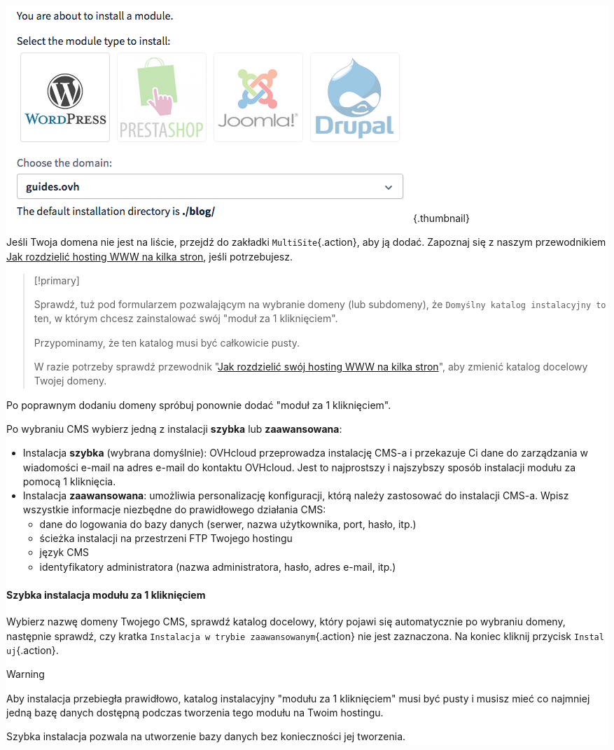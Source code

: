 ![Wybór modułu](images/add-a-module-select-module-and-domain.png){.thumbnail}

Jeśli Twoja domena nie jest na liście, przejdź do zakładki `MultiSite`{.action}, aby ją dodać. Zapoznaj się z naszym przewodnikiem [Jak rozdzielić hosting WWW na kilka stron](/pages/web_cloud/web_hosting/multisites_configure_multisite), jeśli potrzebujesz.

> [!primary]
>
> Sprawdź, tuż pod formularzem pozwalającym na wybranie domeny (lub subdomeny), że `Domyślny katalog instalacyjny to` ten, w którym chcesz zainstalować swój "moduł za 1 kliknięciem".
>
> Przypominamy, że ten katalog musi być całkowicie pusty.
>
> W razie potrzeby sprawdź przewodnik "[Jak rozdzielić swój hosting WWW na kilka stron](/pages/web_cloud/web_hosting/multisites_configure_multisite)", aby zmienić katalog docelowy Twojej domeny.
>

Po poprawnym dodaniu domeny spróbuj ponownie dodać "moduł za 1 kliknięciem".

Po wybraniu CMS wybierz jedną z instalacji **szybka** lub **zaawansowana**:

- Instalacja **szybka** (wybrana domyślnie): OVHcloud przeprowadza instalację CMS-a i przekazuje Ci dane do zarządzania w wiadomości e-mail na adres e-mail do kontaktu OVHcloud. Jest to najprostszy i najszybszy sposób instalacji modułu za pomocą 1 kliknięcia.
- Instalacja **zaawansowana**: umożliwia personalizację konfiguracji, którą należy zastosować do instalacji CMS-a. Wpisz wszystkie informacje niezbędne do prawidłowego działania CMS: 
    - dane do logowania do bazy danych (serwer, nazwa użytkownika, port, hasło, itp.)
    - ścieżka instalacji na przestrzeni FTP Twojego hostingu
    - język CMS
    - identyfikatory administratora (nazwa administratora, hasło, adres e-mail, itp.)

#### Szybka instalacja modułu za 1 kliknięciem

Wybierz nazwę domeny Twojego CMS, sprawdź katalog docelowy, który pojawi się automatycznie po wybraniu domeny, następnie sprawdź, czy kratka `Instalacja w trybie zaawansowanym`{.action} nie jest zaznaczona. Na koniec kliknij przycisk `Instaluj`{.action}.

> [!warning]
>
> Aby instalacja przebiegła prawidłowo, katalog instalacyjny "modułu za 1 kliknięciem" musi być pusty i musisz mieć co najmniej jedną bazę danych dostępną podczas tworzenia tego modułu na Twoim hostingu.
>
> Szybka instalacja pozwala na utworzenie bazy danych bez konieczności jej tworzenia.
>
